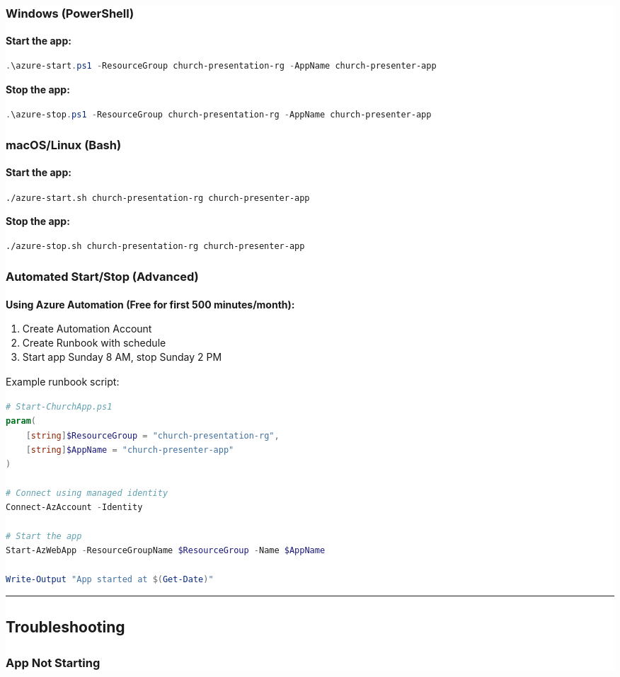 ### Windows (PowerShell)

**Start the app:**
```powershell
.\azure-start.ps1 -ResourceGroup church-presentation-rg -AppName church-presenter-app
```

**Stop the app:**
```powershell
.\azure-stop.ps1 -ResourceGroup church-presentation-rg -AppName church-presenter-app
```

### macOS/Linux (Bash)

**Start the app:**
```bash
./azure-start.sh church-presentation-rg church-presenter-app
```

**Stop the app:**
```bash
./azure-stop.sh church-presentation-rg church-presenter-app
```

### Automated Start/Stop (Advanced)

**Using Azure Automation (Free for first 500 minutes/month):**

1. Create Automation Account
2. Create Runbook with schedule
3. Start app Sunday 8 AM, stop Sunday 2 PM

Example runbook script:
```powershell
# Start-ChurchApp.ps1
param(
    [string]$ResourceGroup = "church-presentation-rg",
    [string]$AppName = "church-presenter-app"
)

# Connect using managed identity
Connect-AzAccount -Identity

# Start the app
Start-AzWebApp -ResourceGroupName $ResourceGroup -Name $AppName

Write-Output "App started at $(Get-Date)"
```

---

## Troubleshooting

### App Not Starting

